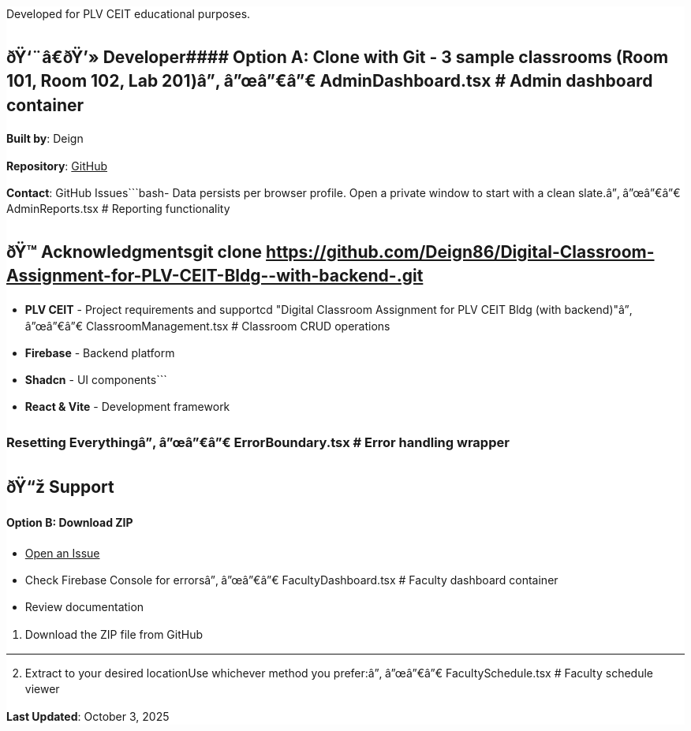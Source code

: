 

Developed for PLV CEIT educational purposes.



## ðŸ‘¨â€ðŸ’» Developer#### Option A: Clone with Git  - 3 sample classrooms (Room 101, Room 102, Lab 201)â”‚   â”œâ”€â”€ AdminDashboard.tsx          # Admin dashboard container



**Built by**: Deign  

**Repository**: [GitHub](https://github.com/Deign86/Digital-Classroom-Assignment-for-PLV-CEIT-Bldg--with-backend-)  

**Contact**: GitHub Issues```bash- Data persists per browser profile. Open a private window to start with a clean slate.â”‚   â”œâ”€â”€ AdminReports.tsx            # Reporting functionality



## ðŸ™ Acknowledgmentsgit clone https://github.com/Deign86/Digital-Classroom-Assignment-for-PLV-CEIT-Bldg--with-backend-.git



- **PLV CEIT** - Project requirements and supportcd "Digital Classroom Assignment for PLV CEIT Bldg (with backend)"â”‚   â”œâ”€â”€ ClassroomManagement.tsx     # Classroom CRUD operations

- **Firebase** - Backend platform

- **Shadcn** - UI components```

- **React & Vite** - Development framework

### Resetting Everythingâ”‚   â”œâ”€â”€ ErrorBoundary.tsx           # Error handling wrapper

## ðŸ“ž Support

#### Option B: Download ZIP

- [Open an Issue](https://github.com/Deign86/Digital-Classroom-Assignment-for-PLV-CEIT-Bldg--with-backend-/issues)

- Check Firebase Console for errorsâ”‚   â”œâ”€â”€ FacultyDashboard.tsx        # Faculty dashboard container

- Review documentation

1. Download the ZIP file from GitHub

---

2. Extract to your desired locationUse whichever method you prefer:â”‚   â”œâ”€â”€ FacultySchedule.tsx         # Faculty schedule viewer

**Last Updated**: October 3, 2025  
